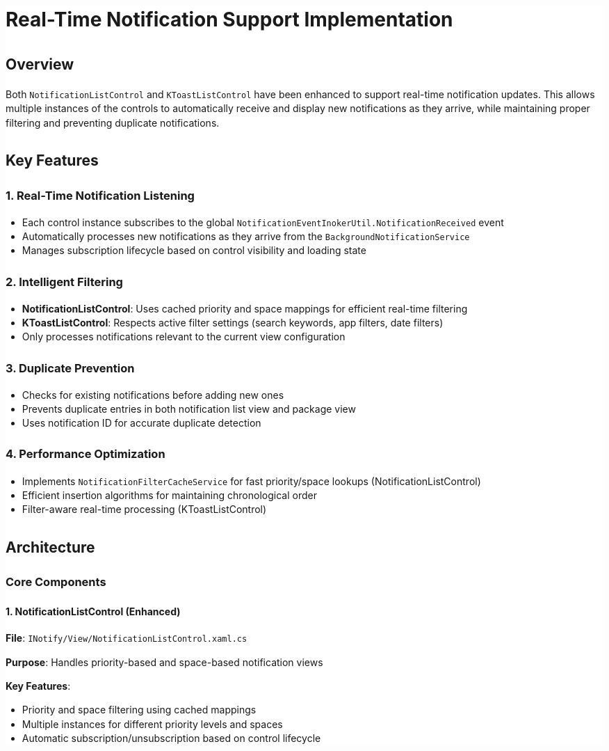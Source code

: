 # Real-Time Notification Support Implementation

## Overview

Both `NotificationListControl` and `KToastListControl` have been enhanced to support real-time notification updates. This allows multiple instances of the controls to automatically receive and display new notifications as they arrive, while maintaining proper filtering and preventing duplicate notifications.

## Key Features

### 1. Real-Time Notification Listening
- Each control instance subscribes to the global `NotificationEventInokerUtil.NotificationReceived` event
- Automatically processes new notifications as they arrive from the `BackgroundNotificationService`
- Manages subscription lifecycle based on control visibility and loading state

### 2. Intelligent Filtering
- **NotificationListControl**: Uses cached priority and space mappings for efficient real-time filtering
- **KToastListControl**: Respects active filter settings (search keywords, app filters, date filters)
- Only processes notifications relevant to the current view configuration

### 3. Duplicate Prevention
- Checks for existing notifications before adding new ones
- Prevents duplicate entries in both notification list view and package view
- Uses notification ID for accurate duplicate detection

### 4. Performance Optimization
- Implements `NotificationFilterCacheService` for fast priority/space lookups (NotificationListControl)
- Efficient insertion algorithms for maintaining chronological order
- Filter-aware real-time processing (KToastListControl)

## Architecture

### Core Components

#### 1. NotificationListControl (Enhanced)
**File**: `INotify/View/NotificationListControl.xaml.cs`

**Purpose**: Handles priority-based and space-based notification views

**Key Features**:
- Priority and space filtering using cached mappings
- Multiple instances for different priority levels and spaces
- Automatic subscription/unsubscription based on control lifecycle
